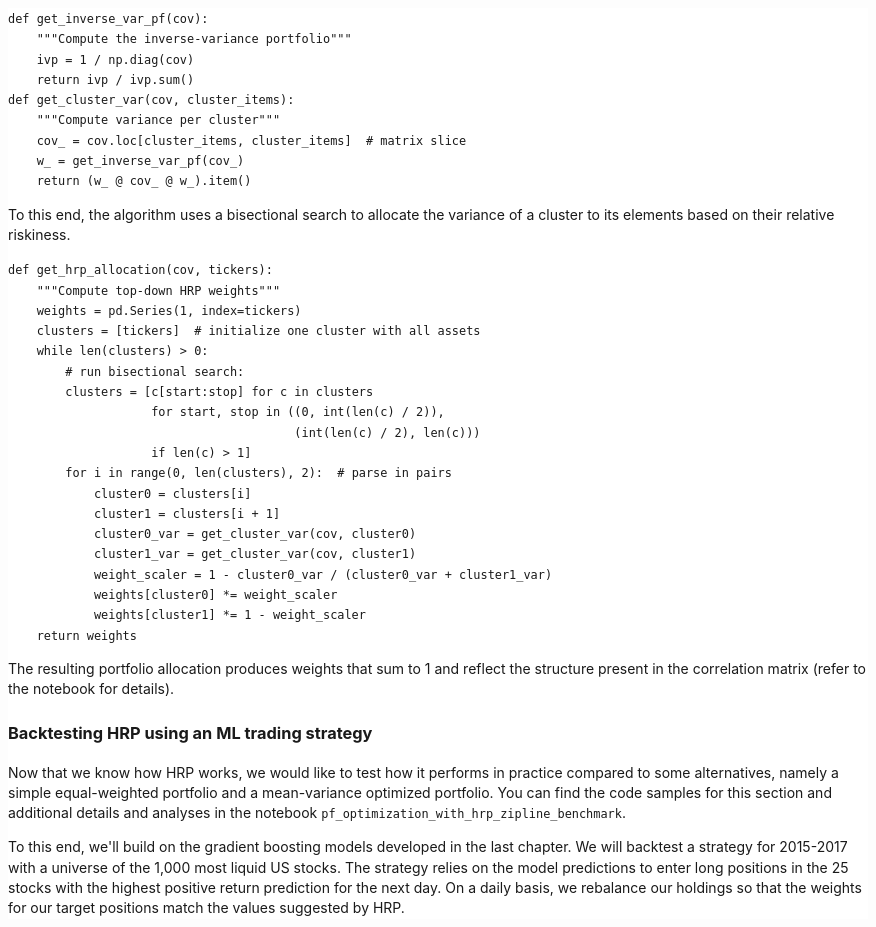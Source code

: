 ```
def get_inverse_var_pf(cov):
    """Compute the inverse-variance portfolio"""
    ivp = 1 / np.diag(cov)
    return ivp / ivp.sum()
def get_cluster_var(cov, cluster_items):
    """Compute variance per cluster"""
    cov_ = cov.loc[cluster_items, cluster_items]  # matrix slice
    w_ = get_inverse_var_pf(cov_)
    return (w_ @ cov_ @ w_).item()
```

To this end, the algorithm uses a bisectional search to allocate the variance of a cluster to its elements based on their relative riskiness.

```
def get_hrp_allocation(cov, tickers):
    """Compute top-down HRP weights"""
    weights = pd.Series(1, index=tickers)
    clusters = [tickers]  # initialize one cluster with all assets
    while len(clusters) > 0:
        # run bisectional search:
        clusters = [c[start:stop] for c in clusters
                    for start, stop in ((0, int(len(c) / 2)),
                                        (int(len(c) / 2), len(c)))
                    if len(c) > 1]
        for i in range(0, len(clusters), 2):  # parse in pairs
            cluster0 = clusters[i]
            cluster1 = clusters[i + 1]
            cluster0_var = get_cluster_var(cov, cluster0)
            cluster1_var = get_cluster_var(cov, cluster1)
            weight_scaler = 1 - cluster0_var / (cluster0_var + cluster1_var)
            weights[cluster0] *= weight_scaler
            weights[cluster1] *= 1 - weight_scaler
    return weights
```

The resulting portfolio allocation produces weights that sum to 1 and reflect the structure present in the correlation matrix (refer to the notebook for details).

### Backtesting HRP using an ML trading strategy <a href="#idparadest-541" id="idparadest-541"></a>

Now that we know how HRP works, we would like to test how it performs in practice compared to some alternatives, namely a simple equal-weighted portfolio and a mean-variance optimized portfolio. You can find the code samples for this section and additional details and analyses in the notebook `pf_optimization_with_hrp_zipline_benchmark`.

To this end, we'll build on the gradient boosting models developed in the last chapter. We will backtest a strategy for 2015-2017 with a universe of the 1,000 most liquid US stocks. The strategy relies on the model predictions to enter long positions in the 25 stocks with the highest positive return prediction for the next day. On a daily basis, we rebalance our holdings so that the weights for our target positions match the values suggested by HRP.
